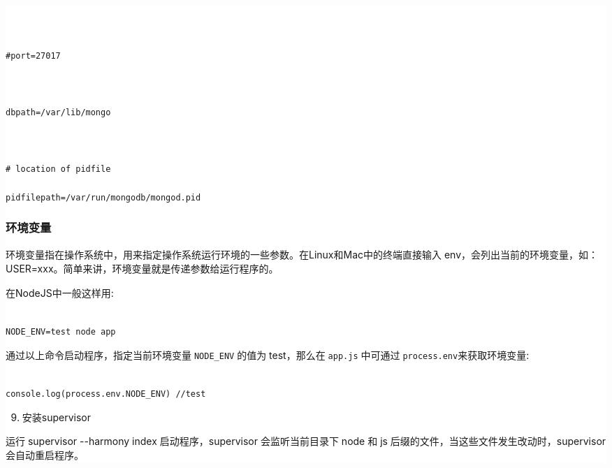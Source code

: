 ```



#port=27017



dbpath=/var/lib/mongo



# location of pidfile

pidfilepath=/var/run/mongodb/mongod.pid

```



### 环境变量

环境变量指在操作系统中，用来指定操作系统运行环境的一些参数。在Linux和Mac中的终端直接输入 env，会列出当前的环境变量，如：USER=xxx。简单来讲，环境变量就是传递参数给运行程序的。

在NodeJS中一般这样用:

```

NODE_ENV=test node app

```

通过以上命令启动程序，指定当前环境变量 ``NODE_ENV`` 的值为 test，那么在 ``app.js`` 中可通过 ``process.env``来获取环境变量:

```

console.log(process.env.NODE_ENV) //test

```



9. 安装supervisor

运行 supervisor --harmony index 启动程序，supervisor 会监听当前目录下 node 和 js 后缀的文件，当这些文件发生改动时，supervisor 会自动重启程序。









